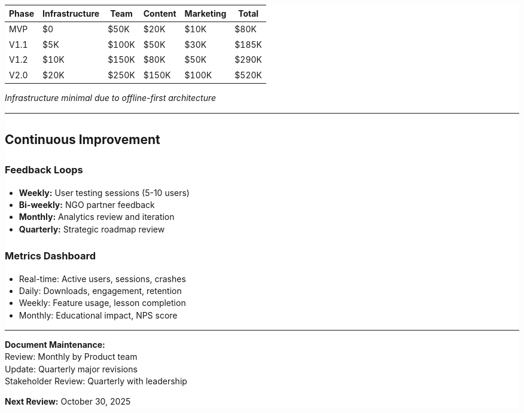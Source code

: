 | Phase | Infrastructure | Team | Content | Marketing | Total |
|-------|---------------|------|---------|-----------|-------|
| MVP | $0 | $50K | $20K | $10K | $80K |
| V1.1 | $5K | $100K | $50K | $30K | $185K |
| V1.2 | $10K | $150K | $80K | $50K | $290K |
| V2.0 | $20K | $250K | $150K | $100K | $520K |

*Infrastructure minimal due to offline-first architecture*

---

## Continuous Improvement

### Feedback Loops
- **Weekly:** User testing sessions (5-10 users)
- **Bi-weekly:** NGO partner feedback
- **Monthly:** Analytics review and iteration
- **Quarterly:** Strategic roadmap review

### Metrics Dashboard
- Real-time: Active users, sessions, crashes
- Daily: Downloads, engagement, retention
- Weekly: Feature usage, lesson completion
- Monthly: Educational impact, NPS score

---

**Document Maintenance:**  
Review: Monthly by Product team  
Update: Quarterly major revisions  
Stakeholder Review: Quarterly with leadership  

**Next Review:** October 30, 2025
